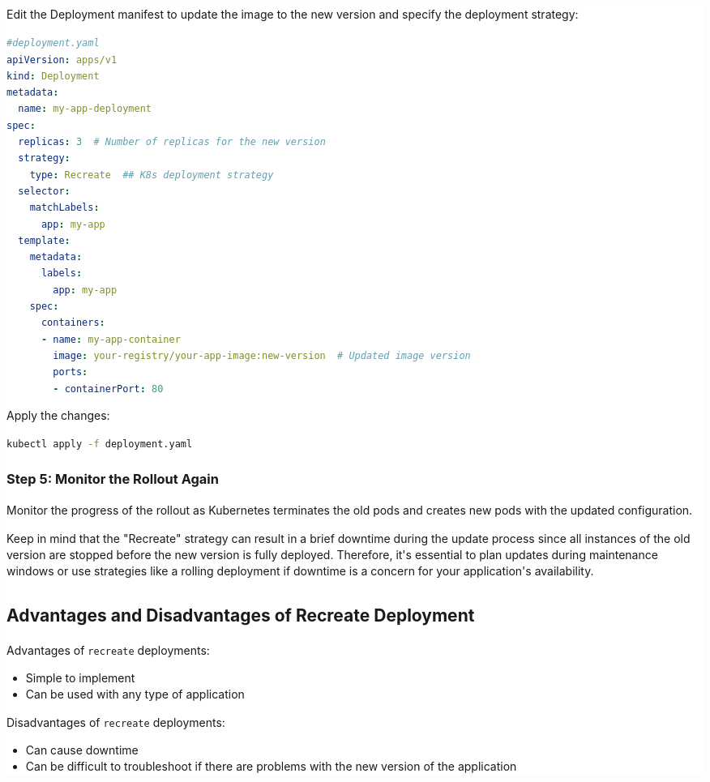 Edit the Deployment manifest to update the image to the new version and specify the deployment strategy:

```yaml
#deployment.yaml
apiVersion: apps/v1
kind: Deployment
metadata:
  name: my-app-deployment
spec:
  replicas: 3  # Number of replicas for the new version
  strategy:
    type: Recreate  ## K8s deployment strategy
  selector:
    matchLabels:
      app: my-app
  template:
    metadata:
      labels:
        app: my-app
    spec:
      containers:
      - name: my-app-container
        image: your-registry/your-app-image:new-version  # Updated image version
        ports:
        - containerPort: 80
```

Apply the changes:

```bash
kubectl apply -f deployment.yaml
```

### Step 5: Monitor the Rollout Again

Monitor the progress of the rollout as Kubernetes terminates the old pods and creates new pods with the updated configuration.

Keep in mind that the "Recreate" strategy can result in a brief downtime during the update process since all instances of the old version are stopped before the new version is fully deployed. Therefore, it's essential to plan updates during maintenance windows or use strategies like a rolling deployment if downtime is a concern for your application's availability.

## Advantages and Disadvantages of Recreate Deployment

Advantages of `recreate` deployments:

* Simple to implement
* Can be used with any type of application

Disadvantages of `recreate` deployments:

* Can cause downtime
* Can be difficult to troubleshoot if there are problems with the new version of the application
